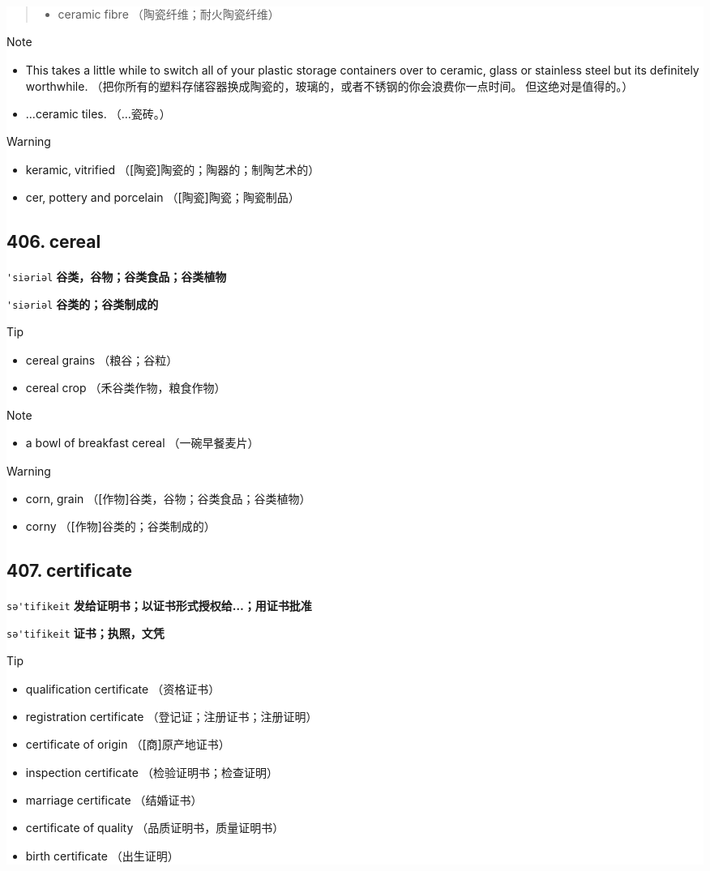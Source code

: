 >
> - ceramic fibre （陶瓷纤维；耐火陶瓷纤维）
>

> [!NOTE]
>
> - This takes a little while to switch all of your plastic storage containers over to ceramic, glass or stainless steel but its definitely worthwhile. （把你所有的塑料存储容器换成陶瓷的，玻璃的，或者不锈钢的你会浪费你一点时间。 但这绝对是值得的。）
>
> - ...ceramic tiles. （…瓷砖。）
>

> [!WARNING]
>
> - keramic, vitrified （[陶瓷]陶瓷的；陶器的；制陶艺术的）
>
> - cer, pottery and porcelain （[陶瓷]陶瓷；陶瓷制品）
>

## 406. cereal

`'siəriəl`  **谷类，谷物；谷类食品；谷类植物**

`'siəriəl`  **谷类的；谷类制成的**

> [!TIP]
>
> - cereal grains （粮谷；谷粒）
>
> - cereal crop （禾谷类作物，粮食作物）
>

> [!NOTE]
>
> - a bowl of breakfast cereal （一碗早餐麦片）
>

> [!WARNING]
>
> - corn, grain （[作物]谷类，谷物；谷类食品；谷类植物）
>
> - corny （[作物]谷类的；谷类制成的）
>

## 407. certificate

`sə'tifikeit`  **发给证明书；以证书形式授权给…；用证书批准**

`sə'tifikeit`  **证书；执照，文凭**

> [!TIP]
>
> - qualification certificate （资格证书）
>
> - registration certificate （登记证；注册证书；注册证明）
>
> - certificate of origin （[商]原产地证书）
>
> - inspection certificate （检验证明书；检查证明）
>
> - marriage certificate （结婚证书）
>
> - certificate of quality （品质证明书，质量证明书）
>
> - birth certificate （出生证明）
>